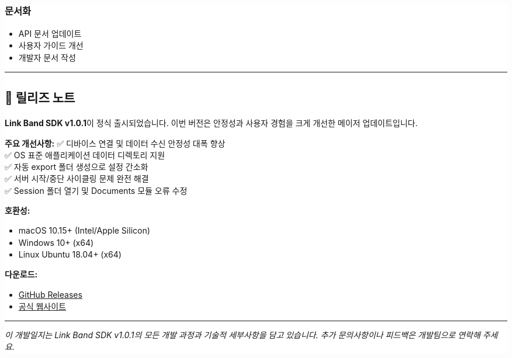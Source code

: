 ### **문서화**
- API 문서 업데이트
- 사용자 가이드 개선
- 개발자 문서 작성

---

## 📝 **릴리즈 노트**

**Link Band SDK v1.0.1**이 정식 출시되었습니다. 이번 버전은 안정성과 사용자 경험을 크게 개선한 메이저 업데이트입니다.

**주요 개선사항:**
✅ 디바이스 연결 및 데이터 수신 안정성 대폭 향상  
✅ OS 표준 애플리케이션 데이터 디렉토리 지원  
✅ 자동 export 폴더 생성으로 설정 간소화  
✅ 서버 시작/중단 사이클링 문제 완전 해결  
✅ Session 폴더 열기 및 Documents 모듈 오류 수정  

**호환성:**
- macOS 10.15+ (Intel/Apple Silicon)
- Windows 10+ (x64)
- Linux Ubuntu 18.04+ (x64)

**다운로드:**
- [GitHub Releases](https://github.com/looxidlabs/link-band-sdk/releases/tag/v1.0.1)
- [공식 웹사이트](https://linkband.looxidlabs.com)

---

*이 개발일지는 Link Band SDK v1.0.1의 모든 개발 과정과 기술적 세부사항을 담고 있습니다. 추가 문의사항이나 피드백은 개발팀으로 연락해 주세요.* 